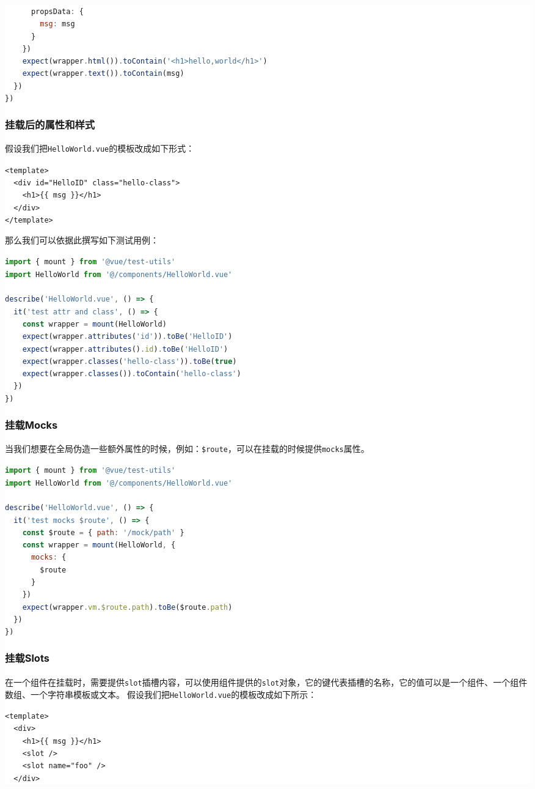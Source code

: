 ```js
      propsData: {
        msg: msg
      }
    })
    expect(wrapper.html()).toContain('<h1>hello,world</h1>')
    expect(wrapper.text()).toContain(msg)
  })
})
```
### 挂载后的属性和样式
假设我们把`HelloWorld.vue`的模板改成如下形式：
```vue
<template>
  <div id="HelloID" class="hello-class">
    <h1>{{ msg }}</h1>
  </div>
</template>
```
那么我们可以依据此撰写如下测试用例：
```js
import { mount } from '@vue/test-utils'
import HelloWorld from '@/components/HelloWorld.vue'

describe('HelloWorld.vue', () => {
  it('test attr and class', () => {
    const wrapper = mount(HelloWorld)
    expect(wrapper.attributes('id')).toBe('HelloID')
    expect(wrapper.attributes().id).toBe('HelloID')
    expect(wrapper.classes('hello-class')).toBe(true)
    expect(wrapper.classes()).toContain('hello-class')
  })
})
```
### 挂载Mocks
当我们想要在全局伪造一些额外属性的时候，例如：`$route`，可以在挂载的时候提供`mocks`属性。
```js
import { mount } from '@vue/test-utils'
import HelloWorld from '@/components/HelloWorld.vue'

describe('HelloWorld.vue', () => {
  it('test mocks $route', () => {
    const $route = { path: '/mock/path' }
    const wrapper = mount(HelloWorld, {
      mocks: {
        $route
      }
    })
    expect(wrapper.vm.$route.path).toBe($route.path)
  })
})

```
### 挂载Slots
在一个组件在挂载时，需要提供`slot`插槽内容，可以使用组件提供的`slot`对象，它的键代表插槽的名称，它的值可以是一个组件、一个组件数组、一个字符串模板或文本。
假设我们把`HelloWorld.vue`的模板改成如下所示：
```vue
<template>
  <div>
    <h1>{{ msg }}</h1>
    <slot />
    <slot name="foo" />
  </div>
```